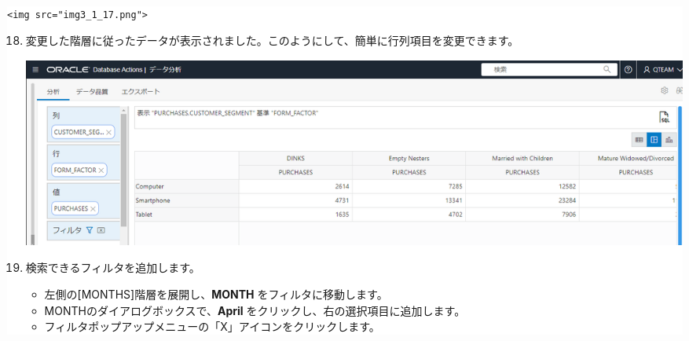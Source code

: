     <img src="img3_1_17.png">

18. 変更した階層に従ったデータが表示されました。このようにして、簡単に行列項目を変更できます。

    <img src="img3_1_18.png">

19. 検索できるフィルタを追加します。

    * 左側の[MONTHS]階層を展開し、**MONTH** をフィルタに移動します。
    * MONTHのダイアログボックスで、**April** をクリックし、右の選択項目に追加します。
    * フィルタポップアップメニューの「X」アイコンをクリックします。
